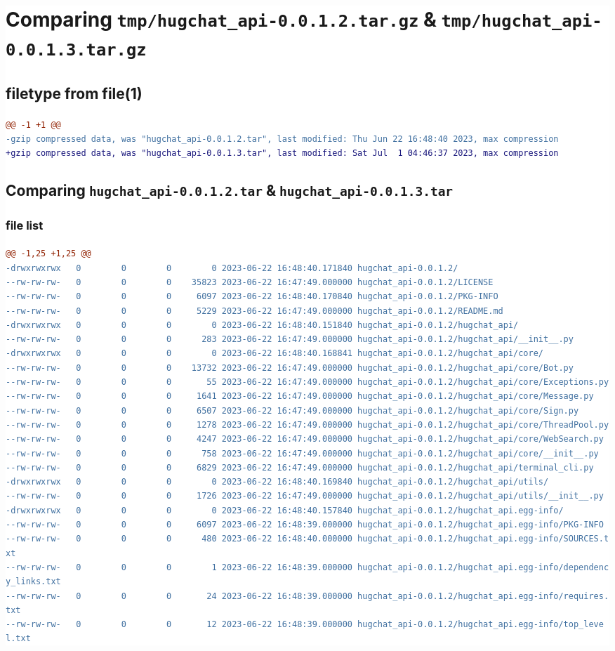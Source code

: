 # Comparing `tmp/hugchat_api-0.0.1.2.tar.gz` & `tmp/hugchat_api-0.0.1.3.tar.gz`

## filetype from file(1)

```diff
@@ -1 +1 @@
-gzip compressed data, was "hugchat_api-0.0.1.2.tar", last modified: Thu Jun 22 16:48:40 2023, max compression
+gzip compressed data, was "hugchat_api-0.0.1.3.tar", last modified: Sat Jul  1 04:46:37 2023, max compression
```

## Comparing `hugchat_api-0.0.1.2.tar` & `hugchat_api-0.0.1.3.tar`

### file list

```diff
@@ -1,25 +1,25 @@
-drwxrwxrwx   0        0        0        0 2023-06-22 16:48:40.171840 hugchat_api-0.0.1.2/
--rw-rw-rw-   0        0        0    35823 2023-06-22 16:47:49.000000 hugchat_api-0.0.1.2/LICENSE
--rw-rw-rw-   0        0        0     6097 2023-06-22 16:48:40.170840 hugchat_api-0.0.1.2/PKG-INFO
--rw-rw-rw-   0        0        0     5229 2023-06-22 16:47:49.000000 hugchat_api-0.0.1.2/README.md
-drwxrwxrwx   0        0        0        0 2023-06-22 16:48:40.151840 hugchat_api-0.0.1.2/hugchat_api/
--rw-rw-rw-   0        0        0      283 2023-06-22 16:47:49.000000 hugchat_api-0.0.1.2/hugchat_api/__init__.py
-drwxrwxrwx   0        0        0        0 2023-06-22 16:48:40.168841 hugchat_api-0.0.1.2/hugchat_api/core/
--rw-rw-rw-   0        0        0    13732 2023-06-22 16:47:49.000000 hugchat_api-0.0.1.2/hugchat_api/core/Bot.py
--rw-rw-rw-   0        0        0       55 2023-06-22 16:47:49.000000 hugchat_api-0.0.1.2/hugchat_api/core/Exceptions.py
--rw-rw-rw-   0        0        0     1641 2023-06-22 16:47:49.000000 hugchat_api-0.0.1.2/hugchat_api/core/Message.py
--rw-rw-rw-   0        0        0     6507 2023-06-22 16:47:49.000000 hugchat_api-0.0.1.2/hugchat_api/core/Sign.py
--rw-rw-rw-   0        0        0     1278 2023-06-22 16:47:49.000000 hugchat_api-0.0.1.2/hugchat_api/core/ThreadPool.py
--rw-rw-rw-   0        0        0     4247 2023-06-22 16:47:49.000000 hugchat_api-0.0.1.2/hugchat_api/core/WebSearch.py
--rw-rw-rw-   0        0        0      758 2023-06-22 16:47:49.000000 hugchat_api-0.0.1.2/hugchat_api/core/__init__.py
--rw-rw-rw-   0        0        0     6829 2023-06-22 16:47:49.000000 hugchat_api-0.0.1.2/hugchat_api/terminal_cli.py
-drwxrwxrwx   0        0        0        0 2023-06-22 16:48:40.169840 hugchat_api-0.0.1.2/hugchat_api/utils/
--rw-rw-rw-   0        0        0     1726 2023-06-22 16:47:49.000000 hugchat_api-0.0.1.2/hugchat_api/utils/__init__.py
-drwxrwxrwx   0        0        0        0 2023-06-22 16:48:40.157840 hugchat_api-0.0.1.2/hugchat_api.egg-info/
--rw-rw-rw-   0        0        0     6097 2023-06-22 16:48:39.000000 hugchat_api-0.0.1.2/hugchat_api.egg-info/PKG-INFO
--rw-rw-rw-   0        0        0      480 2023-06-22 16:48:40.000000 hugchat_api-0.0.1.2/hugchat_api.egg-info/SOURCES.txt
--rw-rw-rw-   0        0        0        1 2023-06-22 16:48:39.000000 hugchat_api-0.0.1.2/hugchat_api.egg-info/dependency_links.txt
--rw-rw-rw-   0        0        0       24 2023-06-22 16:48:39.000000 hugchat_api-0.0.1.2/hugchat_api.egg-info/requires.txt
--rw-rw-rw-   0        0        0       12 2023-06-22 16:48:39.000000 hugchat_api-0.0.1.2/hugchat_api.egg-info/top_level.txt
```